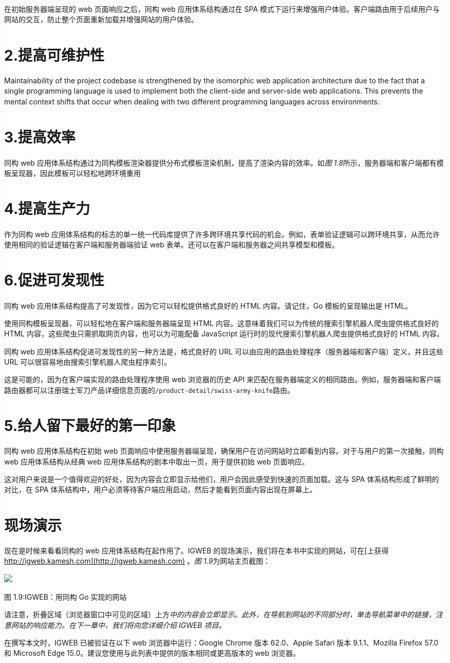 在初始服务器端呈现的 web 页面响应之后，同构 web 应用体系结构通过在 SPA 模式下运行来增强用户体验。客户端路由用于后续用户与网站的交互，防止整个页面重新加载并增强网站的用户体验。

# 2.提高可维护性

Maintainability of the project codebase is strengthened by the isomorphic web application architecture due to the fact that a single programming language is used to implement both the client-side and server-side web applications. This prevents the mental context shifts that occur when dealing with two different programming languages across environments.

# 3.提高效率

同构 web 应用体系结构通过为同构模板渲染器提供分布式模板渲染机制，提高了渲染内容的效率。如*图 1.8*所示，服务器端和客户端都有模板呈现器，因此模板可以轻松地跨环境重用

# 4.提高生产力

作为同构 web 应用体系结构的标志的单一统一代码库提供了许多跨环境共享代码的机会。例如，表单验证逻辑可以跨环境共享，从而允许使用相同的验证逻辑在客户端和服务器端验证 web 表单。还可以在客户端和服务器之间共享模型和模板。

# 6.促进可发现性

同构 web 应用体系结构提高了可发现性，因为它可以轻松提供格式良好的 HTML 内容。请记住，Go 模板的呈现输出是 HTML。

使用同构模板呈现器，可以轻松地在客户端和服务器端呈现 HTML 内容。这意味着我们可以为传统的搜索引擎机器人爬虫提供格式良好的 HTML 内容，这些爬虫只需抓取网页内容，也可以为可能配备 JavaScript 运行时的现代搜索引擎机器人爬虫提供格式良好的 HTML 内容。

同构 web 应用体系结构促进可发现性的另一种方法是，格式良好的 URL 可以由应用的路由处理程序（服务器端和客户端）定义，并且这些 URL 可以很容易地由搜索引擎机器人爬虫程序索引。

这是可能的，因为在客户端实现的路由处理程序使用 web 浏览器的历史 API 来匹配在服务器端定义的相同路由。例如，服务器端和客户端路由器都可以注册瑞士军刀产品详细信息页面的`/product-detail/swiss-army-knife`路由。

# 5.给人留下最好的第一印象

同构 web 应用体系结构在初始 web 页面响应中使用服务器端呈现，确保用户在访问网站时立即看到内容。对于与用户的第一次接触，同构 web 应用体系结构从经典 web 应用体系结构的剧本中取出一页，用于提供初始 web 页面响应。

这对用户来说是一个值得欢迎的好处，因为内容会立即显示给他们，用户会因此感受到快速的页面加载。这与 SPA 体系结构形成了鲜明的对比，在 SPA 体系结构中，用户必须等待客户端应用启动，然后才能看到页面内容出现在屏幕上。

# 现场演示

现在是时候来看看同构的 web 应用体系结构在起作用了。IGWEB 的现场演示，我们将在本书中实现的网站，可在[上获得 http://igweb.kamesh.com](http://igweb.kamesh.com) 。*图 1.9*为网站主页截图：

![](img/d9a58ed0-9559-4676-8e20-b2a24c4f5a11.png)

图 1.9:IGWEB：用同构 Go 实现的网站

请注意，折叠区域（浏览器窗口中可见的区域）上方*中的内容会立即显示。此外，在导航到网站的不同部分时，单击导航菜单中的链接，注意网站的响应能力。在下一章中，我们将向您详细介绍 IGWEB 项目。*

在撰写本文时，IGWEB 已被验证在以下 web 浏览器中运行：Google Chrome 版本 62.0、Apple Safari 版本 9.1.1、Mozilla Firefox 57.0 和 Microsoft Edge 15.0。建议您使用与此列表中提供的版本相同或更高版本的 web 浏览器。
